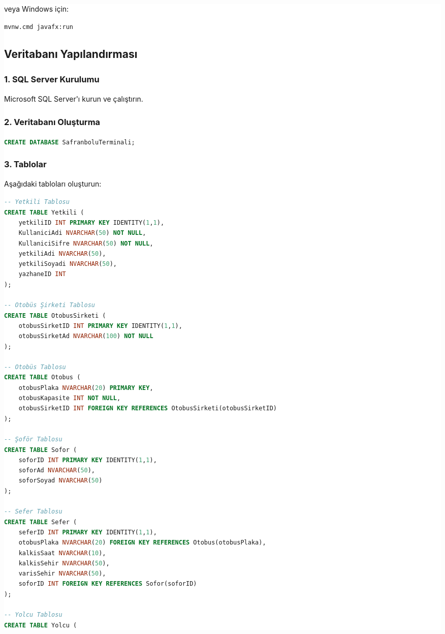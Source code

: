 veya Windows için:

```bash
mvnw.cmd javafx:run
```

## Veritabanı Yapılandırması

### 1. SQL Server Kurulumu

Microsoft SQL Server'ı kurun ve çalıştırın.

### 2. Veritabanı Oluşturma

```sql
CREATE DATABASE SafranboluTerminali;
```

### 3. Tablolar

Aşağıdaki tabloları oluşturun:

```sql
-- Yetkili Tablosu
CREATE TABLE Yetkili (
    yetkiliID INT PRIMARY KEY IDENTITY(1,1),
    KullaniciAdi NVARCHAR(50) NOT NULL,
    KullaniciSifre NVARCHAR(50) NOT NULL,
    yetkiliAdi NVARCHAR(50),
    yetkiliSoyadi NVARCHAR(50),
    yazhaneID INT
);

-- Otobüs Şirketi Tablosu
CREATE TABLE OtobusSirketi (
    otobusSirketID INT PRIMARY KEY IDENTITY(1,1),
    otobusSirketAd NVARCHAR(100) NOT NULL
);

-- Otobüs Tablosu
CREATE TABLE Otobus (
    otobusPlaka NVARCHAR(20) PRIMARY KEY,
    otobusKapasite INT NOT NULL,
    otobusSirketID INT FOREIGN KEY REFERENCES OtobusSirketi(otobusSirketID)
);

-- Şoför Tablosu
CREATE TABLE Sofor (
    soforID INT PRIMARY KEY IDENTITY(1,1),
    soforAd NVARCHAR(50),
    soforSoyad NVARCHAR(50)
);

-- Sefer Tablosu
CREATE TABLE Sefer (
    seferID INT PRIMARY KEY IDENTITY(1,1),
    otobusPlaka NVARCHAR(20) FOREIGN KEY REFERENCES Otobus(otobusPlaka),
    kalkisSaat NVARCHAR(10),
    kalkisSehir NVARCHAR(50),
    varisSehir NVARCHAR(50),
    soforID INT FOREIGN KEY REFERENCES Sofor(soforID)
);

-- Yolcu Tablosu
CREATE TABLE Yolcu (
```